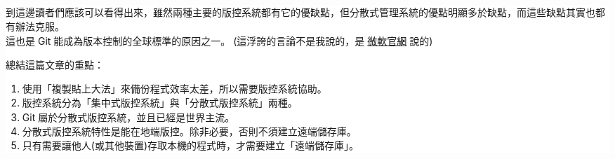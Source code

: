 到這邊讀者們應該可以看得出來，雖然兩種主要的版控系統都有它的優缺點，但分散式管理系統的優點明顯多於缺點，而這些缺點其實也都有辦法克服。  
這也是 Git 能成為版本控制的全球標準的原因之一。
(這浮誇的言論不是我說的，是 [微軟官網](https://learn.microsoft.com/zh-tw/devops/develop/git/what-is-git) 說的)

總結這篇文章的重點：
1. 使用「複製貼上大法」來備份程式效率太差，所以需要版控系統協助。
2. 版控系統分為「集中式版控系統」與「分散式版控系統」兩種。
2. Git 屬於分散式版控系統，並且已經是世界主流。
3. 分散式版控系統特性是能在地端版控。除非必要，否則不須建立遠端儲存庫。
4. 只有需要讓他人(或其他裝置)存取本機的程式時，才需要建立「遠端儲存庫」。

